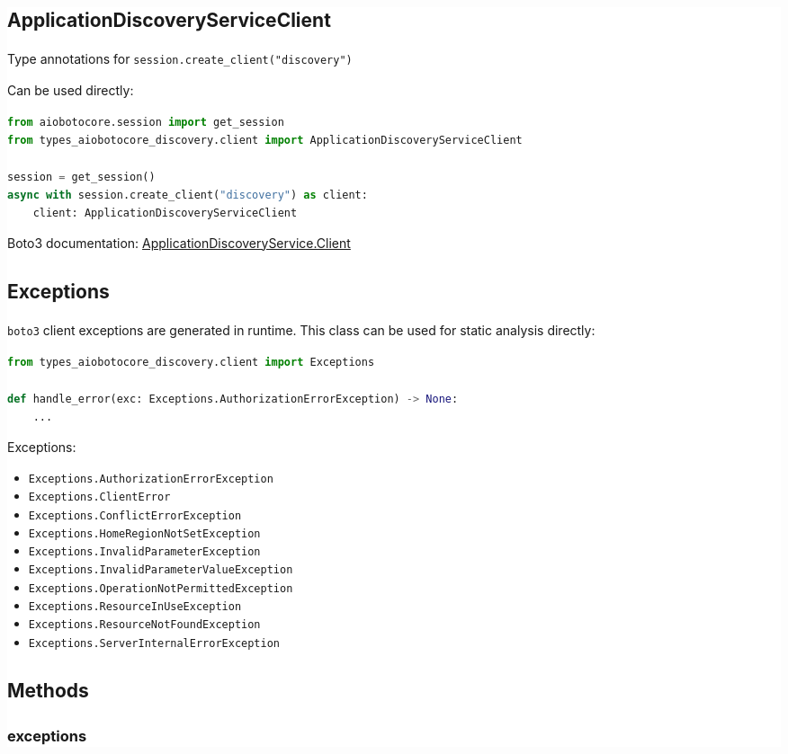 <a id="applicationdiscoveryserviceclient"></a>

## ApplicationDiscoveryServiceClient

Type annotations for `session.create_client("discovery")`

Can be used directly:

```python
from aiobotocore.session import get_session
from types_aiobotocore_discovery.client import ApplicationDiscoveryServiceClient

session = get_session()
async with session.create_client("discovery") as client:
    client: ApplicationDiscoveryServiceClient
```

Boto3 documentation:
[ApplicationDiscoveryService.Client](https://boto3.amazonaws.com/v1/documentation/api/latest/reference/services/discovery.html#ApplicationDiscoveryService.Client)

<a id="exceptions"></a>

## Exceptions

`boto3` client exceptions are generated in runtime. This class can be used for
static analysis directly:

```python
from types_aiobotocore_discovery.client import Exceptions

def handle_error(exc: Exceptions.AuthorizationErrorException) -> None:
    ...
```

Exceptions:

- `Exceptions.AuthorizationErrorException`
- `Exceptions.ClientError`
- `Exceptions.ConflictErrorException`
- `Exceptions.HomeRegionNotSetException`
- `Exceptions.InvalidParameterException`
- `Exceptions.InvalidParameterValueException`
- `Exceptions.OperationNotPermittedException`
- `Exceptions.ResourceInUseException`
- `Exceptions.ResourceNotFoundException`
- `Exceptions.ServerInternalErrorException`

<a id="methods"></a>

## Methods

<a id="exceptions"></a>

### exceptions
